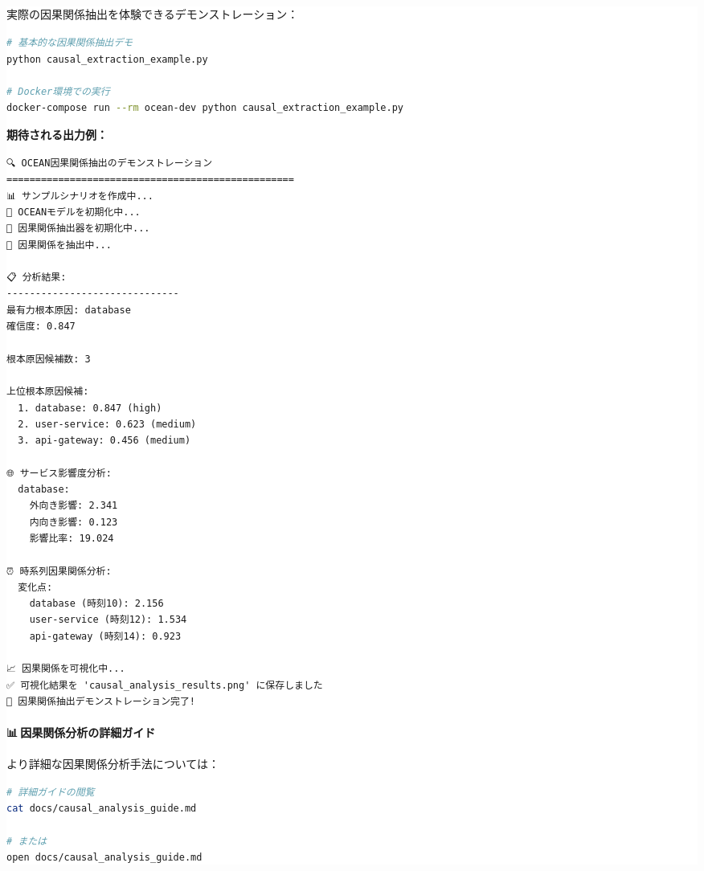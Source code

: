 実際の因果関係抽出を体験できるデモンストレーション：

```bash
# 基本的な因果関係抽出デモ
python causal_extraction_example.py

# Docker環境での実行
docker-compose run --rm ocean-dev python causal_extraction_example.py
```

**期待される出力例：**
```
🔍 OCEAN因果関係抽出のデモンストレーション
==================================================
📊 サンプルシナリオを作成中...
🤖 OCEANモデルを初期化中...
🔬 因果関係抽出器を初期化中...
🎯 因果関係を抽出中...

📋 分析結果:
------------------------------
最有力根本原因: database
確信度: 0.847

根本原因候補数: 3

上位根本原因候補:
  1. database: 0.847 (high)
  2. user-service: 0.623 (medium)  
  3. api-gateway: 0.456 (medium)

🌐 サービス影響度分析:
  database:
    外向き影響: 2.341
    内向き影響: 0.123
    影響比率: 19.024

⏰ 時系列因果関係分析:
  変化点:
    database (時刻10): 2.156
    user-service (時刻12): 1.534
    api-gateway (時刻14): 0.923

📈 因果関係を可視化中...
✅ 可視化結果を 'causal_analysis_results.png' に保存しました
🎉 因果関係抽出デモンストレーション完了!
```

#### 📊 因果関係分析の詳細ガイド

より詳細な因果関係分析手法については：

```bash
# 詳細ガイドの閲覧
cat docs/causal_analysis_guide.md

# または
open docs/causal_analysis_guide.md
```

